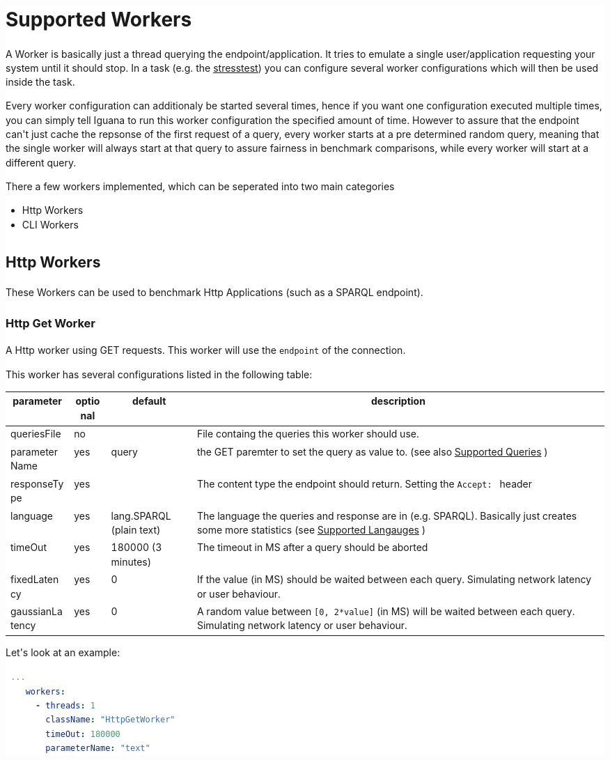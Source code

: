 # Supported Workers

A Worker is basically just a thread querying the endpoint/application. It tries to emulate a single user/application requesting your system until it should stop. 
In a task (e.g. the [stresstest](../stresstest/)) you can configure several worker configurations which will then be used inside the task.

Every worker configuration can additionaly be started several times, hence if you want one configuration executed multiple times, you can simply tell Iguana to run this worker configuration the specified amount of time. 
However to assure that the endpoint can't just cache the repsonse of the first request of a query, every worker starts at a pre determined random query, meaning that the single worker will always start at that query to assure fairness in benchmark comparisons, while every worker will start at a different query.

There a few workers implemented, which can be seperated into two main categories

* Http Workers
* CLI Workers

## Http Workers

These Workers can be used to benchmark Http Applications (such as a SPARQL endpoint).

### Http Get Worker

A Http worker using GET requests. 
This worker will use the `endpoint` of the connection.

This worker has several configurations listed in the following table:

| parameter | optional | default | description |
| ----- | --- | ----- | --------- |
| queriesFile | no |  | File containg the queries this worker should use. |
| parameterName | yes | query | the GET paremter to set the query as value to. (see also [Supported Queries](../queries) ) |
| responseType | yes |   | The content type the endpoint should return. Setting the `Accept: ` header | 
| language |  yes | lang.SPARQL (plain text) | The language the queries and response are in (e.g. SPARQL). Basically just creates some more statistics (see [Supported Langauges](languages) ) | 
| timeOut | yes | 180000 (3 minutes) | The timeout in MS after a query should be aborted |
| fixedLatency | yes | 0 | If the value (in MS) should be waited between each query. Simulating network latency or user behaviour. |
| gaussianLatency | yes | 0 | A random value between `[0, 2*value]` (in MS) will be waited between each query. Simulating network latency or user behaviour. |

Let's look at an example:

```yaml
 ... 
    workers:
      - threads: 1
        className: "HttpGetWorker"
        timeOut: 180000
        parameterName: "text"
```
